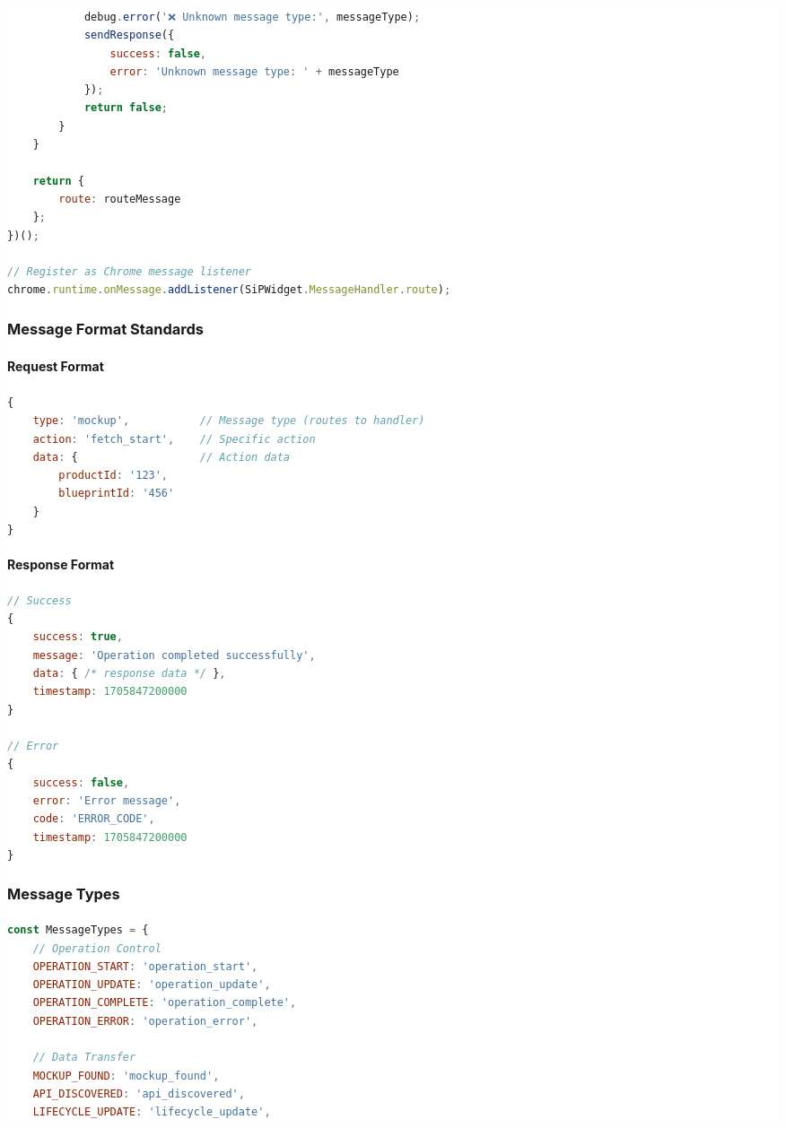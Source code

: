 ```javascript
            debug.error('❌ Unknown message type:', messageType);
            sendResponse({
                success: false,
                error: 'Unknown message type: ' + messageType
            });
            return false;
        }
    }
    
    return {
        route: routeMessage
    };
})();

// Register as Chrome message listener
chrome.runtime.onMessage.addListener(SiPWidget.MessageHandler.route);
```

### Message Format Standards

#### Request Format
```javascript
{
    type: 'mockup',           // Message type (routes to handler)
    action: 'fetch_start',    // Specific action
    data: {                   // Action data
        productId: '123',
        blueprintId: '456'
    }
}
```

#### Response Format
```javascript
// Success
{
    success: true,
    message: 'Operation completed successfully',
    data: { /* response data */ },
    timestamp: 1705847200000
}

// Error
{
    success: false,
    error: 'Error message',
    code: 'ERROR_CODE',
    timestamp: 1705847200000
}
```

### Message Types
```javascript
const MessageTypes = {
    // Operation Control
    OPERATION_START: 'operation_start',
    OPERATION_UPDATE: 'operation_update',
    OPERATION_COMPLETE: 'operation_complete',
    OPERATION_ERROR: 'operation_error',
    
    // Data Transfer
    MOCKUP_FOUND: 'mockup_found',
    API_DISCOVERED: 'api_discovered',
    LIFECYCLE_UPDATE: 'lifecycle_update',
```